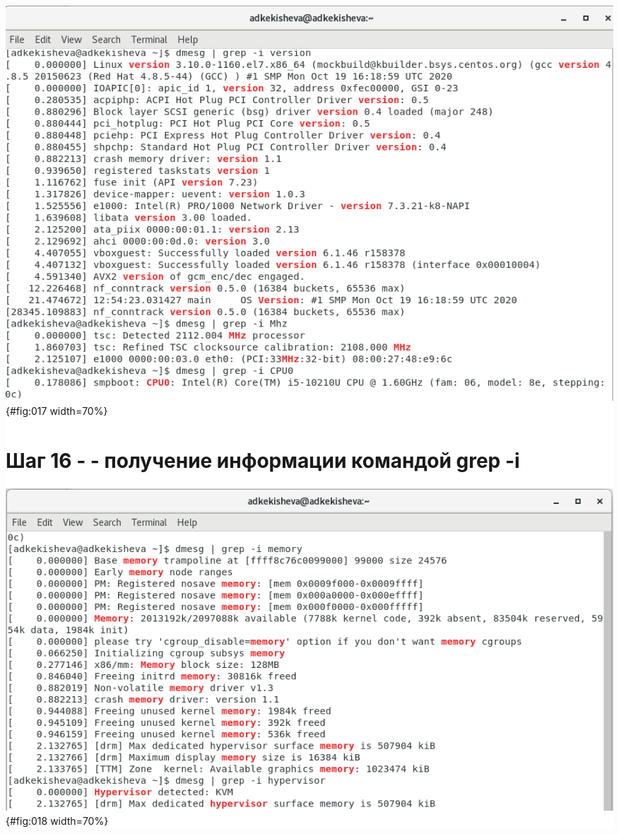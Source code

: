 ![Нахождение версии ядра Linux, частоты и модели](image/ver_mhz_CPU.png){#fig:017 width=70%}


# Шаг 16 - - получение информации командой grep -i
![Нахождение оперативной памяти и тип гипервизора](image/memory_hype.png){#fig:018 width=70%}
